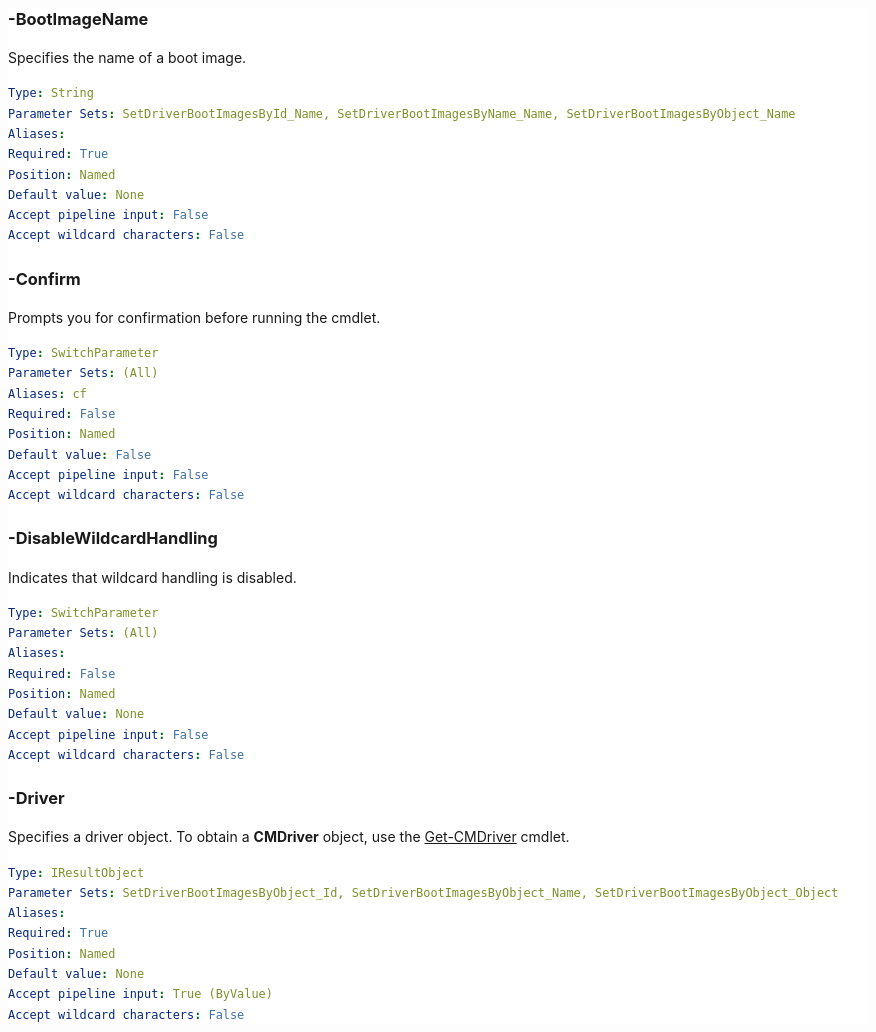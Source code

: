 ### -BootImageName
Specifies the name of a boot image.

```yaml
Type: String
Parameter Sets: SetDriverBootImagesById_Name, SetDriverBootImagesByName_Name, SetDriverBootImagesByObject_Name
Aliases: 
Required: True
Position: Named
Default value: None
Accept pipeline input: False
Accept wildcard characters: False
```

### -Confirm
Prompts you for confirmation before running the cmdlet.

```yaml
Type: SwitchParameter
Parameter Sets: (All)
Aliases: cf
Required: False
Position: Named
Default value: False
Accept pipeline input: False
Accept wildcard characters: False
```

### -DisableWildcardHandling
Indicates that wildcard handling is disabled.

```yaml
Type: SwitchParameter
Parameter Sets: (All)
Aliases: 
Required: False
Position: Named
Default value: None
Accept pipeline input: False
Accept wildcard characters: False
```

### -Driver
Specifies a driver object.
To obtain a **CMDriver** object, use the [Get-CMDriver](./Get-CMDriver.md) cmdlet.

```yaml
Type: IResultObject
Parameter Sets: SetDriverBootImagesByObject_Id, SetDriverBootImagesByObject_Name, SetDriverBootImagesByObject_Object
Aliases: 
Required: True
Position: Named
Default value: None
Accept pipeline input: True (ByValue)
Accept wildcard characters: False
```
